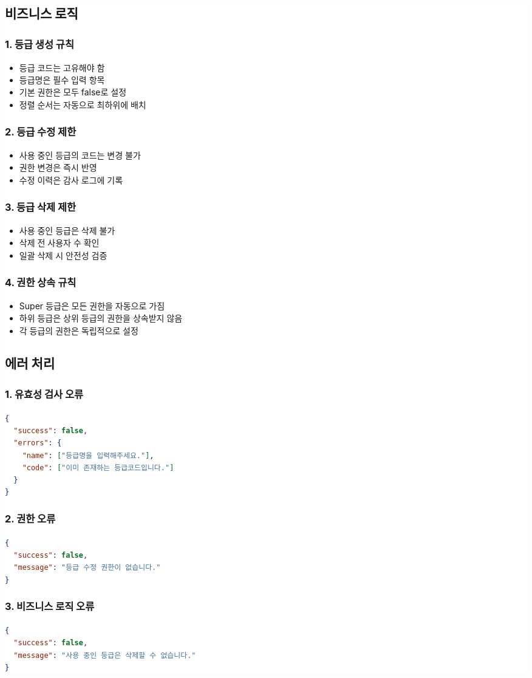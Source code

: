 ## 비즈니스 로직

### 1. 등급 생성 규칙
- 등급 코드는 고유해야 함
- 등급명은 필수 입력 항목
- 기본 권한은 모두 false로 설정
- 정렬 순서는 자동으로 최하위에 배치

### 2. 등급 수정 제한
- 사용 중인 등급의 코드는 변경 불가
- 권한 변경은 즉시 반영
- 수정 이력은 감사 로그에 기록

### 3. 등급 삭제 제한
- 사용 중인 등급은 삭제 불가
- 삭제 전 사용자 수 확인
- 일괄 삭제 시 안전성 검증

### 4. 권한 상속 규칙
- Super 등급은 모든 권한을 자동으로 가짐
- 하위 등급은 상위 등급의 권한을 상속받지 않음
- 각 등급의 권한은 독립적으로 설정

## 에러 처리

### 1. 유효성 검사 오류
```json
{
  "success": false,
  "errors": {
    "name": ["등급명을 입력해주세요."],
    "code": ["이미 존재하는 등급코드입니다."]
  }
}
```

### 2. 권한 오류
```json
{
  "success": false,
  "message": "등급 수정 권한이 없습니다."
}
```

### 3. 비즈니스 로직 오류
```json
{
  "success": false,
  "message": "사용 중인 등급은 삭제할 수 없습니다."
}
```
